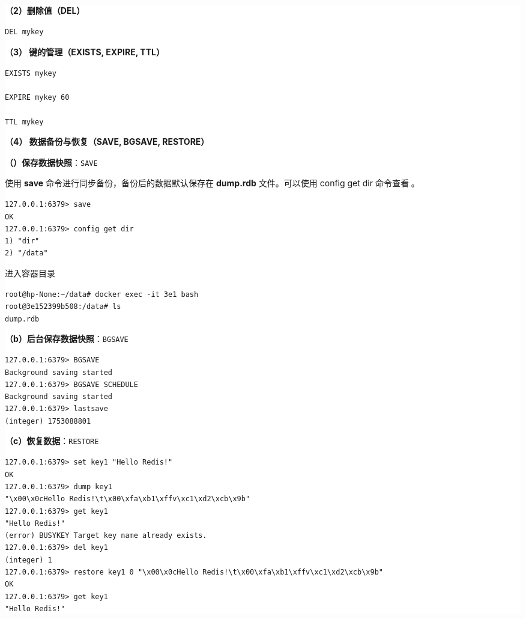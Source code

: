 **（2）删除值（DEL）**

```
DEL mykey
```



**（3） 键的管理（EXISTS, EXPIRE, TTL）**

```
EXISTS mykey

EXPIRE mykey 60

TTL mykey
```



**（4） 数据备份与恢复（SAVE, BGSAVE, RESTORE）**

**（）保存数据快照**：`SAVE`

使用 **save** 命令进行同步备份，备份后的数据默认保存在 **dump.rdb** 文件。可以使用 config get dir 命令查看 。

```
127.0.0.1:6379> save
OK
127.0.0.1:6379> config get dir
1) "dir"
2) "/data"
```

进入容器目录

```
root@hp-None:~/data# docker exec -it 3e1 bash
root@3e152399b508:/data# ls
dump.rdb
```



**（b）后台保存数据快照**：`BGSAVE`

```
127.0.0.1:6379> BGSAVE
Background saving started
127.0.0.1:6379> BGSAVE SCHEDULE
Background saving started
127.0.0.1:6379> lastsave
(integer) 1753088801
```



**（c）恢复数据**：`RESTORE`

```
127.0.0.1:6379> set key1 "Hello Redis!"
OK
127.0.0.1:6379> dump key1
"\x00\x0cHello Redis!\t\x00\xfa\xb1\xffv\xc1\xd2\xcb\x9b"
127.0.0.1:6379> get key1
"Hello Redis!"
(error) BUSYKEY Target key name already exists.
127.0.0.1:6379> del key1
(integer) 1
127.0.0.1:6379> restore key1 0 "\x00\x0cHello Redis!\t\x00\xfa\xb1\xffv\xc1\xd2\xcb\x9b"
OK
127.0.0.1:6379> get key1
"Hello Redis!"
```
